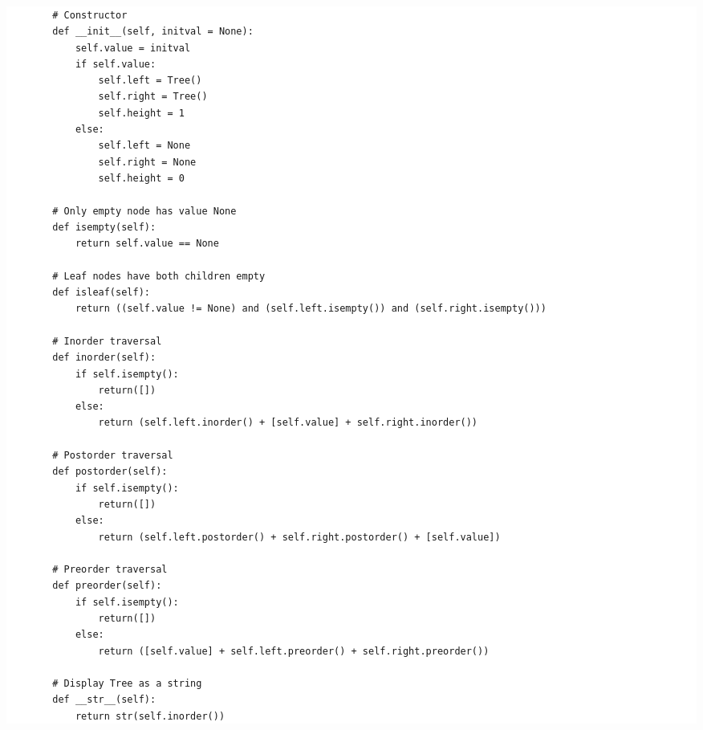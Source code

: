 			# Constructor
			def __init__(self, initval = None):
				self.value = initval
				if self.value:
					self.left = Tree()
					self.right = Tree()
					self.height = 1
				else:
					self.left = None
					self.right = None
					self.height = 0
			
			# Only empty node has value None
			def isempty(self):
				return self.value == None
			
			# Leaf nodes have both children empty
			def isleaf(self):
				return ((self.value != None) and (self.left.isempty()) and (self.right.isempty()))
			
			# Inorder traversal
			def inorder(self):
				if self.isempty():
					return([])
				else:
					return (self.left.inorder() + [self.value] + self.right.inorder())
			
			# Postorder traversal
			def postorder(self):
				if self.isempty():
					return([])
				else:
					return (self.left.postorder() + self.right.postorder() + [self.value])
			
			# Preorder traversal
			def preorder(self):
				if self.isempty():
					return([])
				else:
					return ([self.value] + self.left.preorder() + self.right.preorder())
			
			# Display Tree as a string
			def __str__(self):
				return str(self.inorder())
			